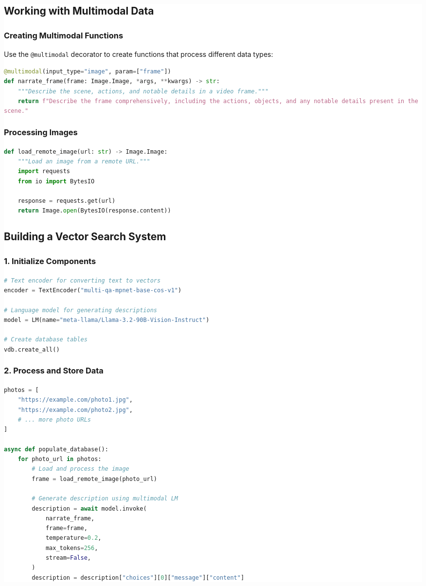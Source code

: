 ## Working with Multimodal Data

### Creating Multimodal Functions

Use the `@multimodal` decorator to create functions that process different data types:

```python
@multimodal(input_type="image", param=["frame"])
def narrate_frame(frame: Image.Image, *args, **kwargs) -> str:
    """Describe the scene, actions, and notable details in a video frame."""
    return f"Describe the frame comprehensively, including the actions, objects, and any notable details present in the scene."
```

### Processing Images

```python
def load_remote_image(url: str) -> Image.Image:
    """Load an image from a remote URL."""
    import requests
    from io import BytesIO

    response = requests.get(url)
    return Image.open(BytesIO(response.content))
```

## Building a Vector Search System

### 1. Initialize Components

```python
# Text encoder for converting text to vectors
encoder = TextEncoder("multi-qa-mpnet-base-cos-v1")

# Language model for generating descriptions
model = LM(name="meta-llama/Llama-3.2-90B-Vision-Instruct")

# Create database tables
vdb.create_all()
```

### 2. Process and Store Data

```python
photos = [
    "https://example.com/photo1.jpg",
    "https://example.com/photo2.jpg",
    # ... more photo URLs
]

async def populate_database():
    for photo_url in photos:
        # Load and process the image
        frame = load_remote_image(photo_url)

        # Generate description using multimodal LM
        description = await model.invoke(
            narrate_frame,
            frame=frame,
            temperature=0.2,
            max_tokens=256,
            stream=False,
        )
        description = description["choices"][0]["message"]["content"]
```